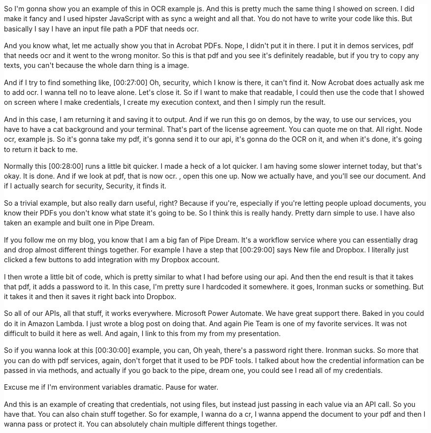 So I'm gonna show you an example of this in OCR example js. And this is pretty much the same thing I showed on screen. I did make it fancy and I used hipster JavaScript with as sync a weight and all that. You do not have to write your code like this. But basically I say I have an input file path a PDF that needs ocr.

And you know what, let me actually show you that in Acrobat PDFs. Nope, I didn't put it in there. I put it in demos services, pdf that needs ocr and it went to the wrong monitor. So this is that pdf and you see it's definitely readable, but if you try to copy any texts, you can't because the whole darn thing is a image.

And if I try to find something like, [00:27:00] Oh, security, which I know is there, it can't find it. Now Acrobat does actually ask me to add ocr. I wanna tell no to leave alone. Let's close it. So if I want to make that readable, I could then use the code that I showed on screen where I make credentials, I create my execution context, and then I simply run the result.

And in this case, I am returning it and saving it to output. And if we run this go on demos, by the way, to use our services, you have to have a cat background and your terminal. That's part of the license agreement. You can quote me on that. All right. Node ocr, example js. So it's gonna take my pdf, it's gonna send it to our api, it's gonna do the OCR on it, and when it's done, it's going to return it back to me.

Normally this [00:28:00] runs a little bit quicker. I made a heck of a lot quicker. I am having some slower internet today, but that's okay. It is done. And if we look at pdf, that is now ocr. , open this one up. Now we actually have, and you'll see our document. And if I actually search for security, Security, it finds it.

So a trivial example, but also really darn useful, right? Because if you're, especially if you're letting people upload documents, you know their PDFs you don't know what state it's going to be. So I think this is really handy. Pretty darn simple to use. I have also taken an example and built one in Pipe Dream.

If you follow me on my blog, you know that I am a big fan of Pipe Dream. It's a workflow service where you can essentially drag and drop almost different things together. For example I have a step that [00:29:00] says New file and Dropbox. I literally just clicked a few buttons to add integration with my Dropbox account.

I then wrote a little bit of code, which is pretty similar to what I had before using our api. And then the end result is that it takes that pdf, it adds a password to it. In this case, I'm pretty sure I hardcoded it somewhere. it goes, Ironman sucks or something. But it takes it and then it saves it right back into Dropbox.

So all of our APIs, all that stuff, it works everywhere. Microsoft Power Automate. We have great support there. Baked in you could do it in Amazon Lambda. I just wrote a blog post on doing that. And again Pie Team is one of my favorite services. It was not difficult to build it here as well. And again, I link to this from my from my presentation.

So if you wanna look at this [00:30:00] example, you can, Oh yeah, there's a password right there. Ironman sucks. So more that you can do with pdf services, again, don't forget that it used to be PDF tools. I talked about how the credential information can be passed in via methods, and actually if you go back to the pipe, dream one, you could see I read all of my credentials.

Excuse me if I'm environment variables dramatic. Pause for water.

And this is an example of creating that credentials, not using files, but instead just passing in each value via an API call. So you have that. You can also chain stuff together. So for example, I wanna do a cr, I wanna append the document to your pdf and then I wanna pass or protect it. You can absolutely chain multiple different things together.
